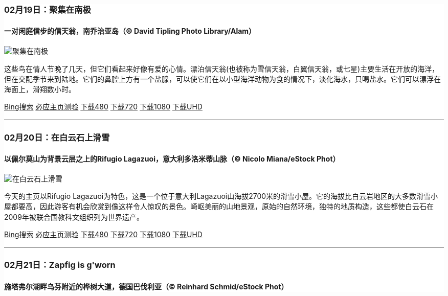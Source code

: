 ### 02月19日：聚集在南极
#### 一对闲庭信步的信天翁，南乔治亚岛（© David Tipling Photo Library/Alam）

![聚集在南极](https://cn.bing.com/th?id=OHR.WanderingAlbatross_ZH-CN3609426361_800x480.jpg&rf=LaDigue_800x480.jpg "聚集在南极")

这些鸟在情人节晚了几天，但它们看起来好像有爱的心情。漂泊信天翁(也被称为雪信天翁，白翼信天翁，或七星)主要生活在开放的海洋，但在交配季节来到陆地。它们的鼻腔上方有一个盐腺，可以使它们在以小型海洋动物为食的情况下，淡化海水，只喝盐水。它们可以漂浮在海面上，滑翔数小时。



[Bing搜索](https://cn.bing.com/search?q=%E8%81%9A%E9%9B%86%E5%9C%A8%E5%8D%97%E6%9E%81&form=hpcapt&filters=HpDate:"20200218_1600" "Bing Wallpaper 2020 2月 19")
[必应主页测验](https://cn.bing.comsearch?q=Bing+homepage+quiz&filters=WQOskey:"HPQuiz_20200219_WanderingAlbatross"&FORM=HPQUIZ "必应主页测验 2020 2月 19")
[下载480](https://cn.bing.com/th?id=OHR.WanderingAlbatross_ZH-CN3609426361_800x480.jpg&rf=LaDigue_800x480.jpg "一对闲庭信步的信天翁，南乔治亚岛")
[下载720](https://cn.bing.com/th?id=OHR.WanderingAlbatross_ZH-CN3609426361_1280x720.jpg&rf=LaDigue_1280x720.jpg "一对闲庭信步的信天翁，南乔治亚岛")
[下载1080](https://cn.bing.com/th?id=OHR.WanderingAlbatross_ZH-CN3609426361_1920x1080.jpg&rf=LaDigue_1920x1080.jpg "一对闲庭信步的信天翁，南乔治亚岛")
[下载UHD](https://cn.bing.com/th?id=OHR.WanderingAlbatross_ZH-CN3609426361_UHD.jpg&rf=LaDigue_UHD.jpg "一对闲庭信步的信天翁，南乔治亚岛")

---
### 02月20日：在白云石上滑雪
#### 以佩尔莫山为背景云层之上的Rifugio Lagazuoi，意大利多洛米蒂山脉（© Nicolo Miana/eStock Phot）

![在白云石上滑雪](https://cn.bing.com/th?id=OHR.CloudsPelmo_ZH-CN3713829654_800x480.jpg&rf=LaDigue_800x480.jpg "在白云石上滑雪")

今天的主页以Rifugio Lagazuoi为特色，这是一个位于意大利Lagazuoi山海拔2700米的滑雪小屋。它的海拔比白云岩地区的大多数滑雪小屋都要高，因此游客有机会欣赏到像这样令人惊叹的景色。崎岖美丽的山地景观，原始的自然环境，独特的地质构造，这些都使白云石在2009年被联合国教科文组织列为世界遗产。



[Bing搜索](https://cn.bing.com/search?q=%E5%9C%A8%E7%99%BD%E4%BA%91%E7%9F%B3%E4%B8%8A%E6%BB%91%E9%9B%AA&form=hpcapt&filters=HpDate:"20200219_1600" "Bing Wallpaper 2020 2月 20")
[必应主页测验](https://cn.bing.comsearch?q=Bing+homepage+quiz&filters=WQOskey:"HPQuiz_20200220_CloudsPelmo"&FORM=HPQUIZ "必应主页测验 2020 2月 20")
[下载480](https://cn.bing.com/th?id=OHR.CloudsPelmo_ZH-CN3713829654_800x480.jpg&rf=LaDigue_800x480.jpg "以佩尔莫山为背景云层之上的Rifugio Lagazuoi，意大利多洛米蒂山脉")
[下载720](https://cn.bing.com/th?id=OHR.CloudsPelmo_ZH-CN3713829654_1280x720.jpg&rf=LaDigue_1280x720.jpg "以佩尔莫山为背景云层之上的Rifugio Lagazuoi，意大利多洛米蒂山脉")
[下载1080](https://cn.bing.com/th?id=OHR.CloudsPelmo_ZH-CN3713829654_1920x1080.jpg&rf=LaDigue_1920x1080.jpg "以佩尔莫山为背景云层之上的Rifugio Lagazuoi，意大利多洛米蒂山脉")
[下载UHD](https://cn.bing.com/th?id=OHR.CloudsPelmo_ZH-CN3713829654_UHD.jpg&rf=LaDigue_UHD.jpg "以佩尔莫山为背景云层之上的Rifugio Lagazuoi，意大利多洛米蒂山脉")

---
### 02月21日：Zapfig is g&#x27;worn
#### 施塔弗尔湖畔乌芬附近的桦树大道，德国巴伐利亚（© Reinhard Schmid/eStock Phot）
